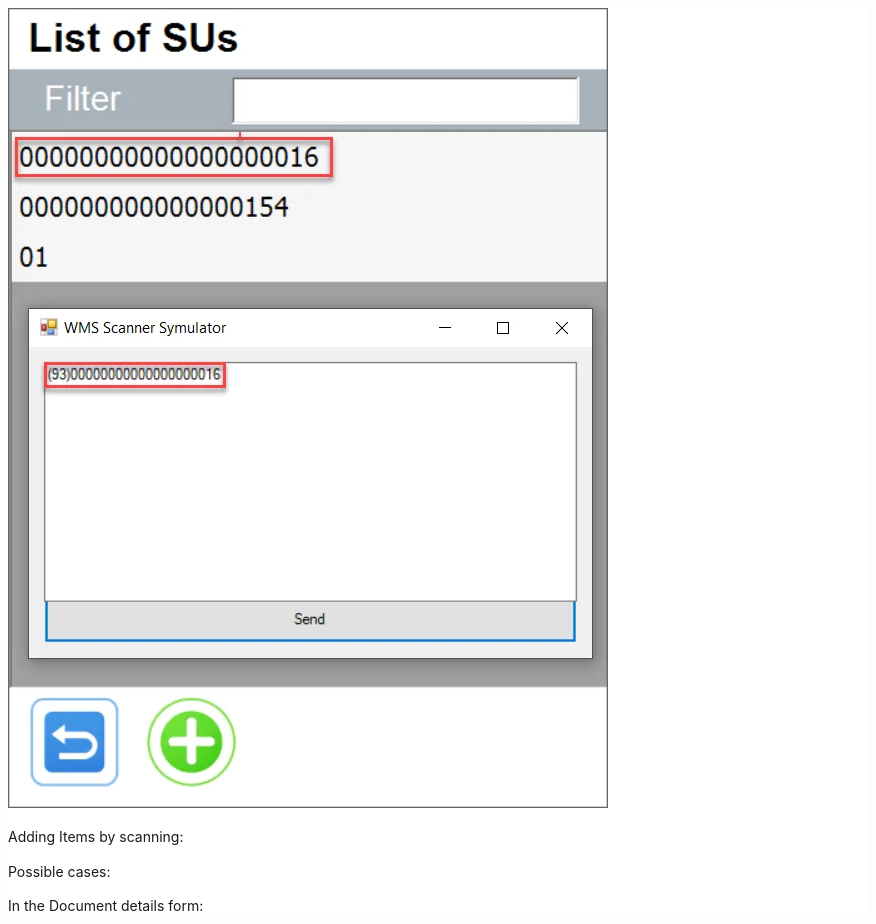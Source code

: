 ![List of SUs](./media/stock-counting-scan-list-of-sus.webp)

Adding Items by scanning:

Possible cases:

In the Document details form:

